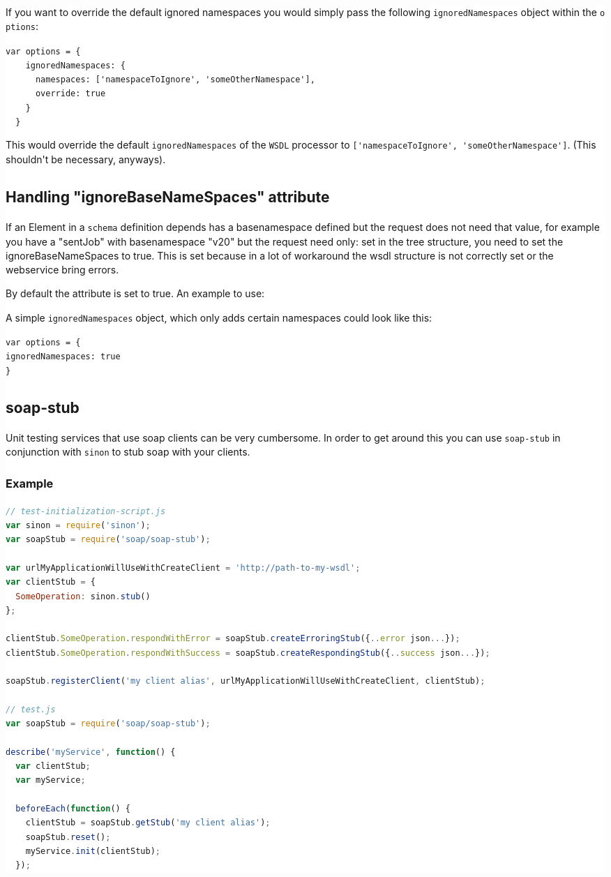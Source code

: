  If you want to override the default ignored namespaces you would simply pass the following `ignoredNamespaces` object within the `options`:
 ```
 var options = {
     ignoredNamespaces: {
       namespaces: ['namespaceToIgnore', 'someOtherNamespace'],
       override: true
     }
   }
 ```
 This would override the default `ignoredNamespaces` of the `WSDL` processor to `['namespaceToIgnore', 'someOtherNamespace']`. (This shouldn't be necessary, anyways).

## Handling "ignoreBaseNameSpaces" attribute
If an Element in a `schema` definition depends has a basenamespace defined but the request does not need that value, for example you have a "sentJob" with basenamespace "v20"
but the request need only: <sendJob> set in the tree structure, you need to set the ignoreBaseNameSpaces to true. This is set because in a lot of workaround the wsdl structure is not correctly
set or the webservice bring errors.

By default the attribute is set to true.
An example to use:

A simple `ignoredNamespaces` object, which only adds certain namespaces could look like this:
```
var options = {
ignoredNamespaces: true
}
```

## soap-stub

Unit testing services that use soap clients can be very cumbersome.  In order to get
around this you can use `soap-stub` in conjunction with `sinon` to stub soap with
your clients.

### Example

```javascript
// test-initialization-script.js
var sinon = require('sinon');
var soapStub = require('soap/soap-stub');

var urlMyApplicationWillUseWithCreateClient = 'http://path-to-my-wsdl';
var clientStub = {
  SomeOperation: sinon.stub()
};

clientStub.SomeOperation.respondWithError = soapStub.createErroringStub({..error json...});
clientStub.SomeOperation.respondWithSuccess = soapStub.createRespondingStub({..success json...});

soapStub.registerClient('my client alias', urlMyApplicationWillUseWithCreateClient, clientStub);

// test.js
var soapStub = require('soap/soap-stub');

describe('myService', function() {
  var clientStub;
  var myService;

  beforeEach(function() {
    clientStub = soapStub.getStub('my client alias');
    soapStub.reset();
    myService.init(clientStub);
  });
```

[downloads-image]: http://img.shields.io/npm/dm/soap.svg
[npm-url]: https://npmjs.org/package/soap
[npm-image]: http://img.shields.io/npm/v/soap.svg
[travis-url]: https://travis-ci.org/vpulim/node-soap
[travis-image]: http://img.shields.io/travis/vpulim/node-soap.svg
[gitter-url]: https://gitter.im/vpulim/node-soap
[gitter-image]: https://badges.gitter.im/vpulim/node-soap.png
[coveralls-url]: https://coveralls.io/r/vpulim/node-soap
[coveralls-image]: http://img.shields.io/coveralls/vpulim/node-soap/master.svg